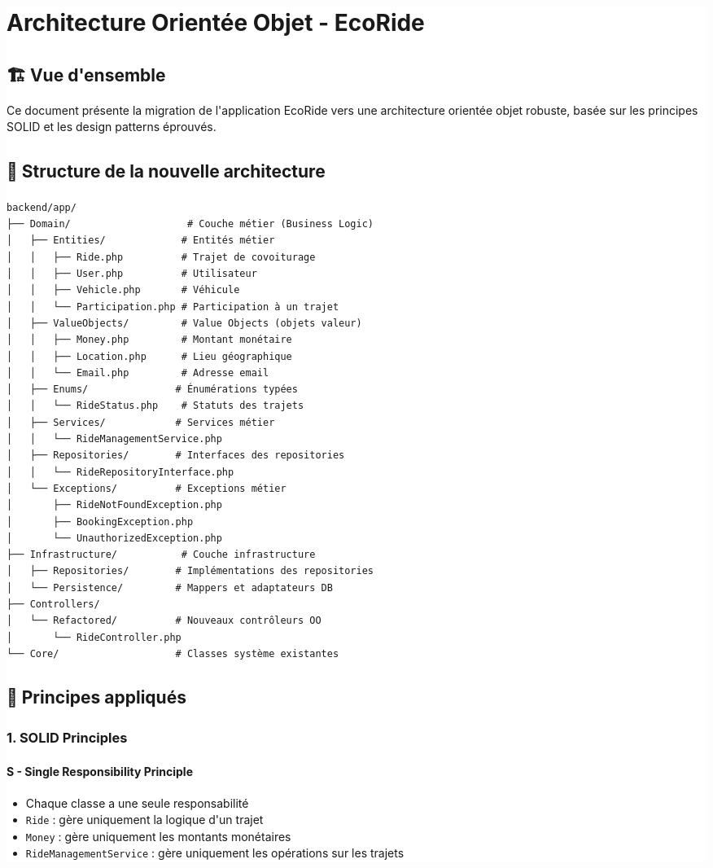 # Architecture Orientée Objet - EcoRide

## 🏗️ Vue d'ensemble

Ce document présente la migration de l'application EcoRide vers une architecture orientée objet robuste, basée sur les principes SOLID et les design patterns éprouvés.

## 📁 Structure de la nouvelle architecture

```
backend/app/
├── Domain/                    # Couche métier (Business Logic)
│   ├── Entities/             # Entités métier
│   │   ├── Ride.php          # Trajet de covoiturage
│   │   ├── User.php          # Utilisateur
│   │   ├── Vehicle.php       # Véhicule
│   │   └── Participation.php # Participation à un trajet
│   ├── ValueObjects/         # Value Objects (objets valeur)
│   │   ├── Money.php         # Montant monétaire
│   │   ├── Location.php      # Lieu géographique
│   │   └── Email.php         # Adresse email
│   ├── Enums/               # Énumérations typées
│   │   └── RideStatus.php    # Statuts des trajets
│   ├── Services/            # Services métier
│   │   └── RideManagementService.php
│   ├── Repositories/        # Interfaces des repositories
│   │   └── RideRepositoryInterface.php
│   └── Exceptions/          # Exceptions métier
│       ├── RideNotFoundException.php
│       ├── BookingException.php
│       └── UnauthorizedException.php
├── Infrastructure/           # Couche infrastructure
│   ├── Repositories/        # Implémentations des repositories
│   └── Persistence/         # Mappers et adaptateurs DB
├── Controllers/
│   └── Refactored/          # Nouveaux contrôleurs OO
│       └── RideController.php
└── Core/                    # Classes système existantes
```

## 🎯 Principes appliqués

### 1. **SOLID Principles**

#### **S - Single Responsibility Principle**
- Chaque classe a une seule responsabilité
- `Ride` : gère uniquement la logique d'un trajet
- `Money` : gère uniquement les montants monétaires
- `RideManagementService` : gère uniquement les opérations sur les trajets
